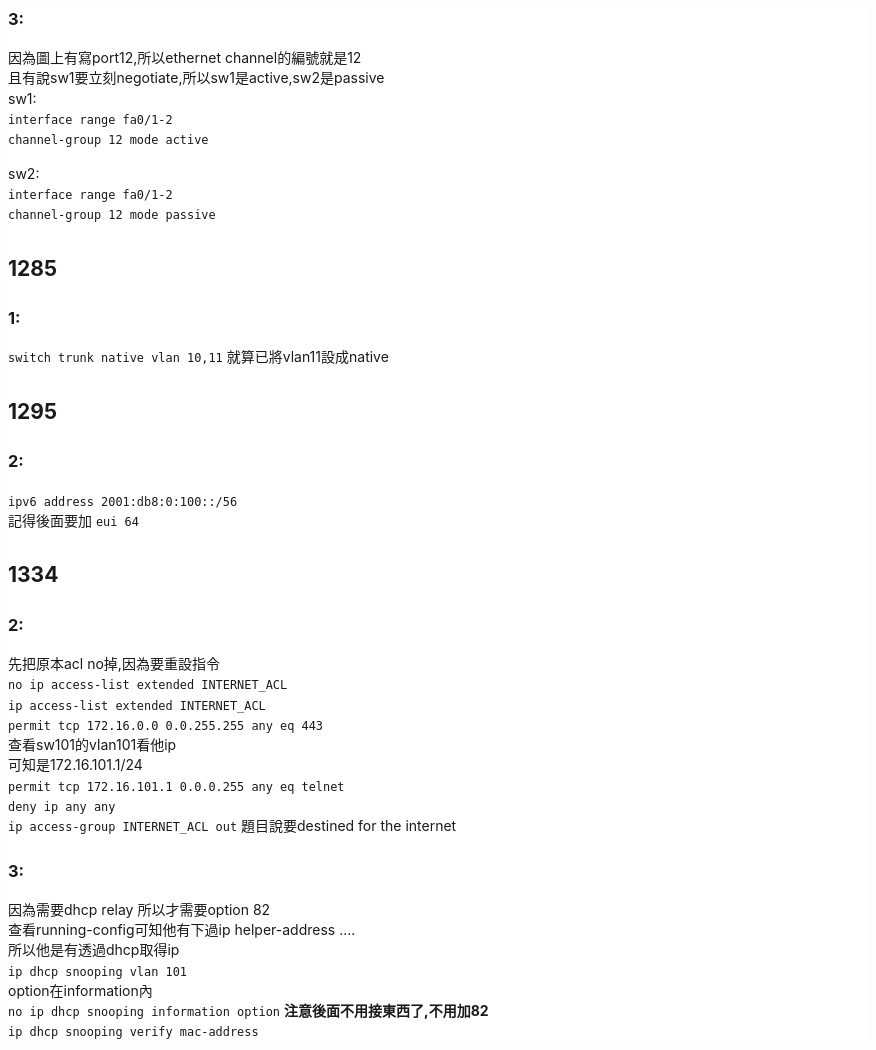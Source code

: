 
### 3:    
因為圖上有寫port12,所以ethernet channel的編號就是12    
且有說sw1要立刻negotiate,所以sw1是active,sw2是passive  
sw1:  
`interface range fa0/1-2`  
`channel-group 12 mode active`  

sw2:  
`interface range fa0/1-2`  
`channel-group 12 mode passive`







## 1285  

### 1:  
`switch trunk native vlan 10,11` 就算已將vlan11設成native   


## 1295  
### 2:  
`ipv6 address 2001:db8:0:100::/56`  
記得後面要加 `eui 64`  






## 1334  
### 2:  
先把原本acl no掉,因為要重設指令  
`no ip access-list extended INTERNET_ACL `  
`ip access-list extended INTERNET_ACL`  
`permit tcp 172.16.0.0 0.0.255.255 any eq 443`  
查看sw101的vlan101看他ip   
可知是172.16.101.1/24  
`permit tcp 172.16.101.1 0.0.0.255 any eq telnet`  
`deny ip any any`   
`ip access-group INTERNET_ACL out` 題目說要destined for the internet  
### 3:  
因為需要dhcp relay 所以才需要option 82  
查看running-config可知他有下過ip helper-address ....  
所以他是有透過dhcp取得ip  
`ip dhcp snooping vlan 101`  
option在information內  
`no ip dhcp snooping information option` **注意後面不用接東西了,不用加82**    
`ip dhcp snooping verify mac-address` 
